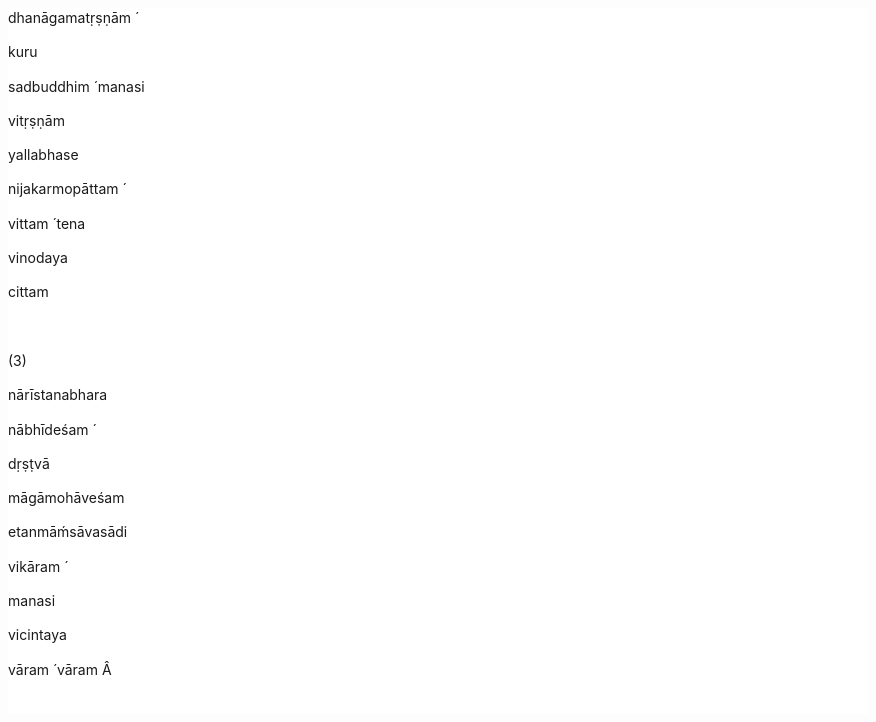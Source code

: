 dhanāgamatṛṣṇām
́


kuru
 
sadbuddhim
́ 
manasi
 
vitṛṣṇām
 


yallabhase
 
nijakarmopāttam
́


vittam
́ 
tena
 
vinodaya
 
cittam




 


(3)


nārīstanabhara
 
nābhīdeśam
́


dṛṣṭvā
 
māgāmohāveśam




etanmāḿsāvasādi
 
vikāram
́


manasi
 
vicintaya
 
vāram
́ 
vāram
Â  


 
